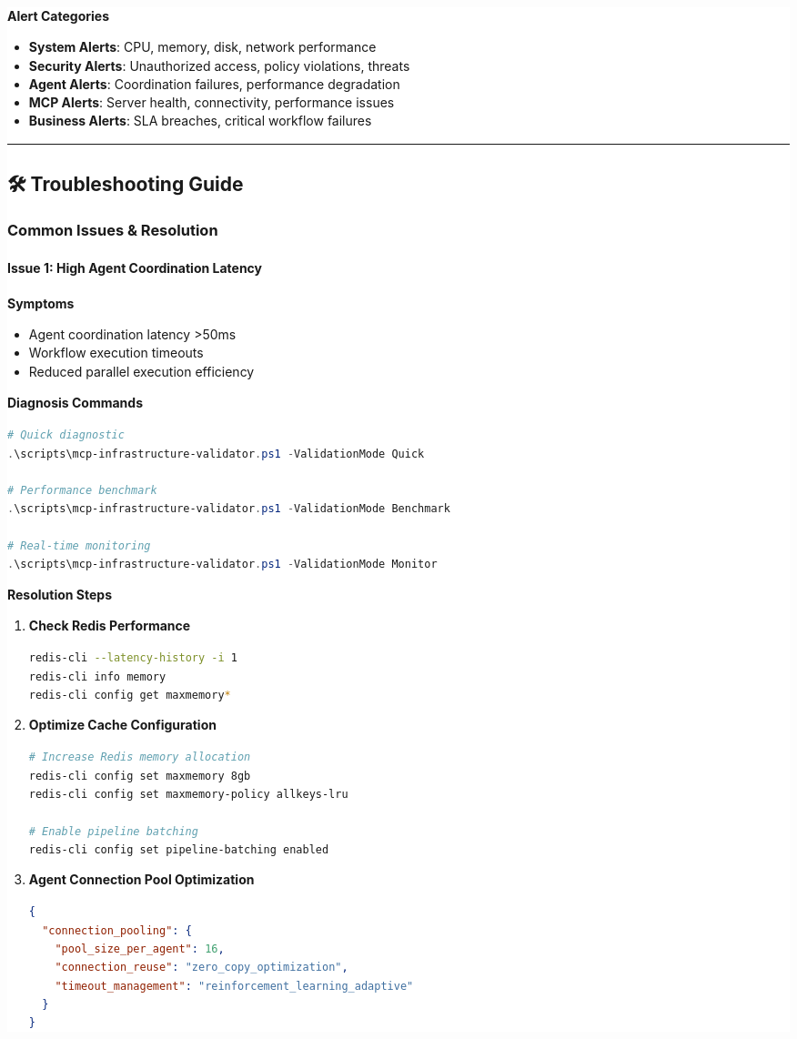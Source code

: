 **Alert Categories**
- **System Alerts**: CPU, memory, disk, network performance
- **Security Alerts**: Unauthorized access, policy violations, threats
- **Agent Alerts**: Coordination failures, performance degradation
- **MCP Alerts**: Server health, connectivity, performance issues
- **Business Alerts**: SLA breaches, critical workflow failures

---

## 🛠️ Troubleshooting Guide

### Common Issues & Resolution

#### Issue 1: High Agent Coordination Latency

**Symptoms**
- Agent coordination latency >50ms
- Workflow execution timeouts
- Reduced parallel execution efficiency

**Diagnosis Commands**
```powershell
# Quick diagnostic
.\scripts\mcp-infrastructure-validator.ps1 -ValidationMode Quick

# Performance benchmark
.\scripts\mcp-infrastructure-validator.ps1 -ValidationMode Benchmark

# Real-time monitoring
.\scripts\mcp-infrastructure-validator.ps1 -ValidationMode Monitor
```

**Resolution Steps**
1. **Check Redis Performance**
   ```bash
   redis-cli --latency-history -i 1
   redis-cli info memory
   redis-cli config get maxmemory*
   ```

2. **Optimize Cache Configuration**
   ```bash
   # Increase Redis memory allocation
   redis-cli config set maxmemory 8gb
   redis-cli config set maxmemory-policy allkeys-lru
   
   # Enable pipeline batching
   redis-cli config set pipeline-batching enabled
   ```

3. **Agent Connection Pool Optimization**
   ```json
   {
     "connection_pooling": {
       "pool_size_per_agent": 16,
       "connection_reuse": "zero_copy_optimization",
       "timeout_management": "reinforcement_learning_adaptive"
     }
   }
   ```
